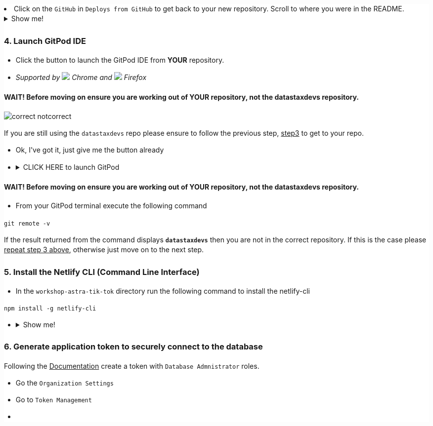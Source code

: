 <li>Click on the <code>GitHub</code> in <code>Deploys from GitHub</code> to get back to your new repository.  Scroll to where you were in the README.
<details><summary>Show me! </summary></details>
</li>
</ul>
<h3><a class="anchor" aria-hidden="true" id="4-launch-gitpod-ide"> </a>4. Launch GitPod IDE</h3>
<ul>
<li>Click the button to launch the GitPod IDE from <strong>YOUR</strong> repository.</li>
</ul>
<ul>
<li><em>Supported by <img src="https://github.com/datastaxdevs/workshop-social-media-tiktok/raw/master/tutorial/images/chrome-logo.svg" height="20"/> Chrome and <img src="tutorial/images/firefox-logo.svg" height="20"/> Firefox</em></li>
</ul>
<h4><a class="anchor" aria-hidden="true" id="wait-before-moving-on-ensure-you-are-working-out-of-your-repository-not-the-datastaxdevs-repository"> </a>WAIT! Before moving on ensure you are working out of YOUR repository, not the datastaxdevs repository.</h4>
<p><img src="https://github.com/datastaxdevs/workshop-social-media-tiktok/raw/master/tutorial/images/correct-not-correct.png?raw=true" alt="correct notcorrect" /></p>
<p>If you are still using the <code>datastaxdevs</code> repo please ensure to follow the previous step, <a href="#3-clone-your-github-repository" target="_blank">step3</a> to get to your repo.</p>
<ul>
<li>
<p>Ok, I've got it, just give me the button already</p>
</li>
<li>
<details><summary>CLICK HERE to launch GitPod</summary></details>
</li>
</ul>
<h4><a class="anchor" aria-hidden="true" id="wait-before-moving-on-ensure-you-are-working-out-of-your-repository-not-the-datastaxdevs-repository"> </a>WAIT! Before moving on ensure you are working out of YOUR repository, not the datastaxdevs repository.</h4>
<ul>
<li>From your GitPod terminal execute the following command</li>
</ul>
<pre><code>git remote -v
</code></pre>
<p>If the result returned from the command displays <strong><code>datastaxdevs</code></strong> then you are not in the correct repository. If this is the case please <a href="#3-access-your-github-repository" target="_blank">repeat step 3 above</a>, otherwise just move on to the next step.</p>
<h3><a class="anchor" aria-hidden="true" id="5-install-the-netlify-cli-command-line-interface"> </a>5. Install the Netlify CLI (Command Line Interface)</h3>
<ul>
<li>In the <code>workshop-astra-tik-tok</code> directory run the following command to install the netlify-cli</li>
</ul>
<pre><code>npm install -g netlify-cli
</code></pre>
<ul>
<li>
<details><summary>Show me!</summary></details>
</li>
</ul>
<h3><a class="anchor" aria-hidden="true" id="6-generate-application-token-to-securely-connect-to-the-database"> </a>6. Generate application token to securely connect to the database</h3>
<p>Following the <a href="https://docs.datastax.com/en/astra/docs/manage-application-tokens.html" target="_blank">Documentation</a> create a token with <code>Database Admnistrator</code> roles.</p>
<ul>
<li>
<p>Go the <code>Organization Settings</code></p>
</li>
<li>
<p>Go to <code>Token Management</code></p>
</li>
<li>